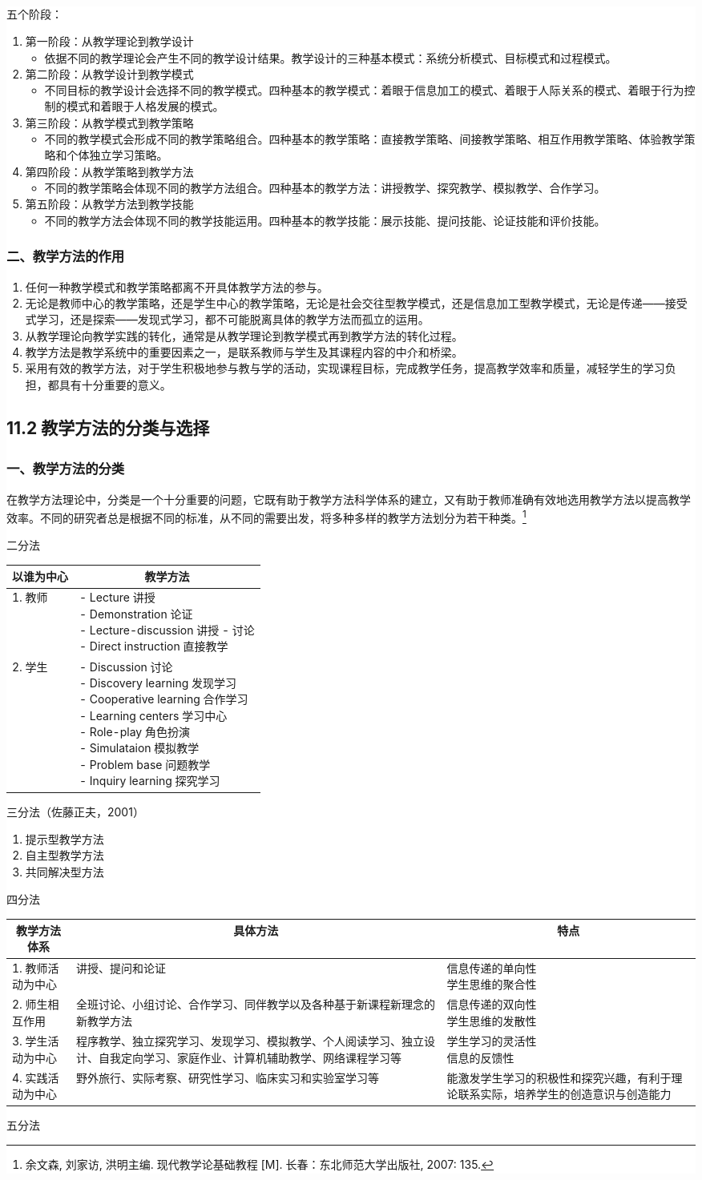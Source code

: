 五个阶段：
1. 第一阶段：从教学理论到教学设计
	- 依据不同的教学理论会产生不同的教学设计结果。教学设计的三种基本模式：系统分析模式、目标模式和过程模式。
2. 第二阶段：从教学设计到教学模式
	- 不同目标的教学设计会选择不同的教学模式。四种基本的教学模式：着眼于信息加工的模式、着眼于人际关系的模式、着眼于行为控制的模式和着眼于人格发展的模式。
3. 第三阶段：从教学模式到教学策略
	- 不同的教学模式会形成不同的教学策略组合。四种基本的教学策略：直接教学策略、间接教学策略、相互作用教学策略、体验教学策略和个体独立学习策略。
4. 第四阶段：从教学策略到教学方法
	- 不同的教学策略会体现不同的教学方法组合。四种基本的教学方法：讲授教学、探究教学、模拟教学、合作学习。
5. 第五阶段：从教学方法到教学技能
	- 不同的教学方法会体现不同的教学技能运用。四种基本的教学技能：展示技能、提问技能、论证技能和评价技能。

### 二、教学方法的作用

1. 任何一种教学模式和教学策略都离不开具体教学方法的参与。
2. 无论是教师中心的教学策略，还是学生中心的教学策略，无论是社会交往型教学模式，还是信息加工型教学模式，无论是传递——接受式学习，还是探索——发现式学习，都不可能脱离具体的教学方法而孤立的运用。
3. 从教学理论向教学实践的转化，通常是从教学理论到教学模式再到教学方法的转化过程。
4. 教学方法是教学系统中的重要因素之一，是联系教师与学生及其课程内容的中介和桥梁。
5. 采用有效的教学方法，对于学生积极地参与教与学的活动，实现课程目标，完成教学任务，提高教学效率和质量，减轻学生的学习负担，都具有十分重要的意义。

## 11.2 教学方法的分类与选择

### 一、教学方法的分类

在教学方法理论中，分类是一个十分重要的问题，它既有助于教学方法科学体系的建立，又有助于教师准确有效地选用教学方法以提高教学效率。不同的研究者总是根据不同的标准，从不同的需要出发，将多种多样的教学方法划分为若干种类。[^4]

二分法

| 以谁为中心 | 教学方法                                                                                                                                                                                               |
| ----- | -------------------------------------------------------------------------------------------------------------------------------------------------------------------------------------------------- |
| 1. 教师 | - Lecture 讲授<br>- Demonstration 论证<br>- Lecture-discussion 讲授 - 讨论<br>- Direct instruction 直接教学                                                                                                      |
| 2. 学生 | - Discussion 讨论<br>- Discovery learning 发现学习<br>- Cooperative learning 合作学习<br>- Learning centers 学习中心<br>- Role-play 角色扮演<br>- Simulataion 模拟教学<br>- Problem base 问题教学<br>- Inquiry learning 探究学习 |

三分法（佐藤正夫，2001）

1. 提示型教学方法
2. 自主型教学方法 
3. 共同解决型方法

四分法

| 教学方法体系     | 具体方法                                                          | 特点                                        |
| ---------- | ------------------------------------------------------------- | ----------------------------------------- |
| 1. 教师活动为中心 | 讲授、提问和论证                                                      | 信息传递的单向性<br>学生思维的聚合性                      |
| 2. 师生相互作用  | 全班讨论、小组讨论、合作学习、同伴教学以及各种基于新课程新理念的新教学方法                         | 信息传递的双向性<br>学生思维的发散性                      |
| 3. 学生活动为中心 | 程序教学、独立探究学习、发现学习、模拟教学、个人阅读学习、独立设计、自我定向学习、家庭作业、计算机辅助教学、网络课程学习等 | 学生学习的灵活性<br>信息的反馈性                        |
| 4. 实践活动为中心 | 野外旅行、实际考察、研究性学习、临床实习和实验室学习等                                   | 能激发学生学习的积极性和探究兴趣，有利于理论联系实际，培养学生的创造意识与创造能力 |

五分法


[^1]: 《教育大辞典》编纂委员会. 教育大辞典增订合编本（上）[M].上海: 上海教育出版社, 1997: 713. 
[^2]: 中国大百科全书总编辑委员会. 中国大百科全书（教育）[M].北京: 中国大百科全书出版社, 2002: 151. 
[^3]: 徐继存, 车丽娜. 课程与教学论问题的时代澄明 [M].济南: 山东教育出版社, 2008: 116.
[^4]: 余文森, 刘家访, 洪明主编. 现代教学论基础教程 [M]. 长春：东北师范大学出版社, 2007: 135.
[^5]: （美）加里·D.鲍里奇著；易东平译.有效教学方法 [M].南京：江苏教育出版社.2002.
[^6]: （美）Kenneth D.Moore 著；陈晓霞，李剑鲁等译.中学教学方法 [M].北京：中国轻工业出版社.2005.
[^7]: 王义遒. 教学方法改革: 改什么, 怎么改? [J]. 中国高等教育, 2009(06): 8-10.
[^8]: Geoff Petty. Teaching Today: A Practical Guide, 2004:137
[^9]: 汪丽梅. 我国教学方法改革的历程、经验与方向 [J]. 教学与管理,2010(01):5-7.
[^10]: 陈晓端, 张立昌主编. 课程与教学通论 [M]. 西安: 陕西师范大学出版总社, 2017: 340-345.
[^11]: 钟启泉. 教育方法概论 [M]. 上海: 华东师范大学出版社, 2002: 1-7.
[^12]: 李朝辉. 教学论 [M]. 北京: 清华大学出版社, 2010: 183.
[^13]: 朱开群. 基于深度学习的“深度教学”[J]. 上海教育科研, 2017, (5): 50-58.
[^14]: 罗祖兵. 深度教学: “核心素养”时代教学变革的方向 [J]. 课程·教材·教法, 2017, 37(4): 20-26.